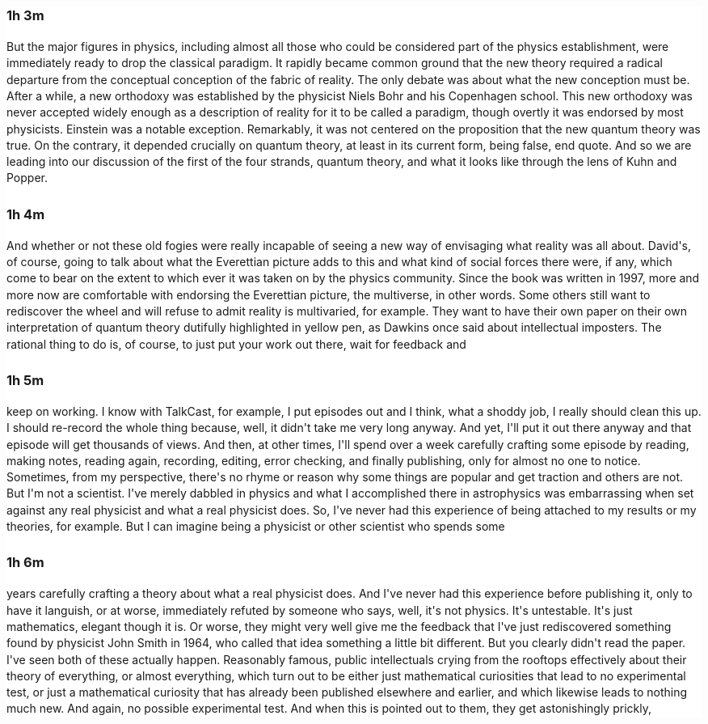 ### 1h 3m

But the major figures in physics, including almost all those who could be considered part of the physics establishment, were immediately ready to drop the classical paradigm. It rapidly became common ground that the new theory required a radical departure from the conceptual conception of the fabric of reality. The only debate was about what the new conception must be. After a while, a new orthodoxy was established by the physicist Niels Bohr and his Copenhagen school. This new orthodoxy was never accepted widely enough as a description of reality for it to be called a paradigm, though overtly it was endorsed by most physicists. Einstein was a notable exception. Remarkably, it was not centered on the proposition that the new quantum theory was true. On the contrary, it depended crucially on quantum theory, at least in its current form, being false, end quote. And so we are leading into our discussion of the first of the four strands, quantum theory, and what it looks like through the lens of Kuhn and Popper.

### 1h 4m

And whether or not these old fogies were really incapable of seeing a new way of envisaging what reality was all about. David's, of course, going to talk about what the Everettian picture adds to this and what kind of social forces there were, if any, which come to bear on the extent to which ever it was taken on by the physics community. Since the book was written in 1997, more and more now are comfortable with endorsing the Everettian picture, the multiverse, in other words. Some others still want to rediscover the wheel and will refuse to admit reality is multivaried, for example. They want to have their own paper on their own interpretation of quantum theory dutifully highlighted in yellow pen, as Dawkins once said about intellectual imposters. The rational thing to do is, of course, to just put your work out there, wait for feedback and

### 1h 5m

keep on working. I know with TalkCast, for example, I put episodes out and I think, what a shoddy job, I really should clean this up. I should re-record the whole thing because, well, it didn't take me very long anyway. And yet, I'll put it out there anyway and that episode will get thousands of views. And then, at other times, I'll spend over a week carefully crafting some episode by reading, making notes, reading again, recording, editing, error checking, and finally publishing, only for almost no one to notice. Sometimes, from my perspective, there's no rhyme or reason why some things are popular and get traction and others are not. But I'm not a scientist. I've merely dabbled in physics and what I accomplished there in astrophysics was embarrassing when set against any real physicist and what a real physicist does. So, I've never had this experience of being attached to my results or my theories, for example. But I can imagine being a physicist or other scientist who spends some

### 1h 6m

years carefully crafting a theory about what a real physicist does. And I've never had this experience before publishing it, only to have it languish, or at worse, immediately refuted by someone who says, well, it's not physics. It's untestable. It's just mathematics, elegant though it is. Or worse, they might very well give me the feedback that I've just rediscovered something found by physicist John Smith in 1964, who called that idea something a little bit different. But you clearly didn't read the paper. I've seen both of these actually happen. Reasonably famous, public intellectuals crying from the rooftops effectively about their theory of everything, or almost everything, which turn out to be either just mathematical curiosities that lead to no experimental test, or just a mathematical curiosity that has already been published elsewhere and earlier, and which likewise leads to nothing much new. And again, no possible experimental test. And when this is pointed out to them, they get astonishingly prickly,

